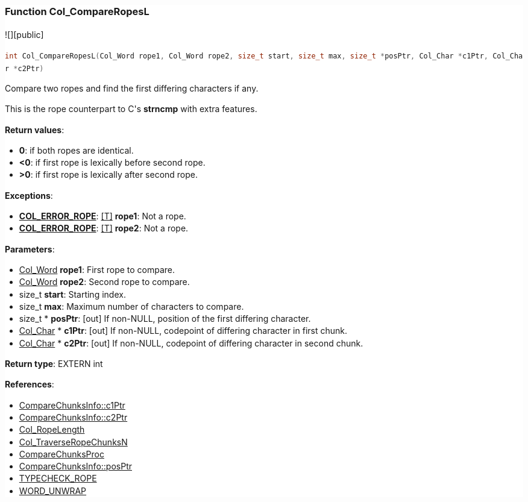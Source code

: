 <a id="group__rope__words_1ga3202ac5414ac22cc7627e0edefbba21c"></a>
### Function Col\_CompareRopesL

![][public]

```cpp
int Col_CompareRopesL(Col_Word rope1, Col_Word rope2, size_t start, size_t max, size_t *posPtr, Col_Char *c1Ptr, Col_Char *c2Ptr)
```

Compare two ropes and find the first differing characters if any.

This is the rope counterpart to C's **strncmp** with extra features.






**Return values**:

* **0**: if both ropes are identical.
* **<0**: if first rope is lexically before second rope.
* **>0**: if first rope is lexically after second rope.

**Exceptions**:

* **[COL\_ERROR\_ROPE](colibri_8h.md#group__error_1gga729084542ed9eae62009a84d3379ef35aea3a7d079cdddc4cc3b6768a83ef47f4)**: [[T]](colibri_8h.md#group__error_1gga6dab009a0b8c4b4fa080cb9ba1859e9ea603a58b9d5bb16fde0708eb0767e4904) **rope1**: Not a rope.
* **[COL\_ERROR\_ROPE](colibri_8h.md#group__error_1gga729084542ed9eae62009a84d3379ef35aea3a7d079cdddc4cc3b6768a83ef47f4)**: [[T]](colibri_8h.md#group__error_1gga6dab009a0b8c4b4fa080cb9ba1859e9ea603a58b9d5bb16fde0708eb0767e4904) **rope2**: Not a rope.

**Parameters**:

* [Col\_Word](col_word_8h.md#group__words_1gadb626f9e195212e4fdfba7df154ad043) **rope1**: First rope to compare.
* [Col\_Word](col_word_8h.md#group__words_1gadb626f9e195212e4fdfba7df154ad043) **rope2**: Second rope to compare.
* size_t **start**: Starting index.
* size_t **max**: Maximum number of characters to compare.
* size_t * **posPtr**: [out] If non-NULL, position of the first differing character.
* [Col\_Char](colibri_8h.md#group__strings_1gab42ee0cd75b78280e412fa5bae5eb862) * **c1Ptr**: [out] If non-NULL, codepoint of differing character in first chunk.
* [Col\_Char](colibri_8h.md#group__strings_1gab42ee0cd75b78280e412fa5bae5eb862) * **c2Ptr**: [out] If non-NULL, codepoint of differing character in second chunk.

**Return type**: EXTERN int

**References**:

* [CompareChunksInfo::c1Ptr](struct_compare_chunks_info.md#struct_compare_chunks_info_1aa4bb2fd92a0fae519ca603730f11eb0f)
* [CompareChunksInfo::c2Ptr](struct_compare_chunks_info.md#struct_compare_chunks_info_1a0d2ea5f98cf8a8f19a8e0a3ec8e03a36)
* [Col\_RopeLength](col_rope_8h.md#group__rope__words_1ga19acc7c753b0f7b55287b11360259a16)
* [Col\_TraverseRopeChunksN](col_rope_8h.md#group__rope__words_1ga6cc41b66caa3cbce177085b49ec0139e)
* [CompareChunksProc](col_rope_8c.md#group__rope__words_1gaa0f078c09e57fc1f7ba7cdf5e80c7f9d)
* [CompareChunksInfo::posPtr](struct_compare_chunks_info.md#struct_compare_chunks_info_1a51bba1b3643bf5d59cabc426c249d8b8)
* [TYPECHECK\_ROPE](col_rope_int_8h.md#group__rope__words_1ga18a6a8b88308afe7fbe90df026669b38)
* [WORD\_UNWRAP](col_word_int_8h.md#group__word__wrappers_1ga5278e42908e256bb743954bf7745d06c)
